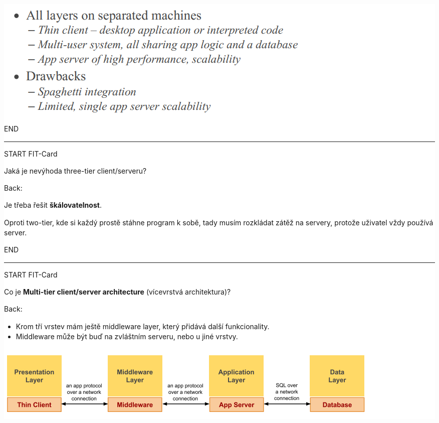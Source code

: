 


![](../../Assets/Pasted%20image%2020241007092723.png)


END

---


START
FIT-Card

Jaká je nevýhoda three-tier client/serveru?

Back:

Je třeba řešit **škálovatelnost**.


Oproti two-tier, kde si každý prostě stáhne program k sobě, tady musím rozkládat zátěž na servery, protože uživatel vždy používá server.


END

---


START
FIT-Card

Co je **Multi-tier client/server architecture** (vícevrstvá architektura)?

Back:

- Krom tří vrstev mám ještě middleware layer, který přidává další funkcionality.
- Middleware může být buď na zvláštním serveru, nebo u jiné vrstvy.


![](../../Assets/Pasted%20image%2020241007093033.png)
